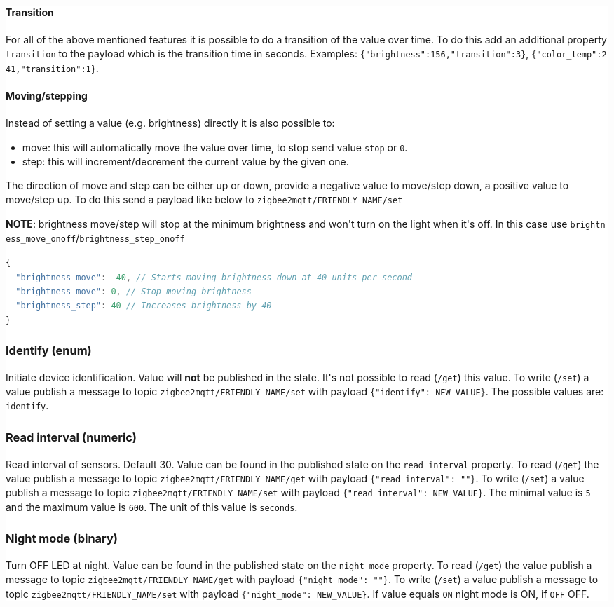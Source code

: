 #### Transition
For all of the above mentioned features it is possible to do a transition of the value over time. To do this add an additional property `transition` to the payload which is the transition time in seconds.
Examples: `{"brightness":156,"transition":3}`, `{"color_temp":241,"transition":1}`.

#### Moving/stepping
Instead of setting a value (e.g. brightness) directly it is also possible to:
- move: this will automatically move the value over time, to stop send value `stop` or `0`.
- step: this will increment/decrement the current value by the given one.

The direction of move and step can be either up or down, provide a negative value to move/step down, a positive value to move/step up.
To do this send a payload like below to `zigbee2mqtt/FRIENDLY_NAME/set`

**NOTE**: brightness move/step will stop at the minimum brightness and won't turn on the light when it's off. In this case use `brightness_move_onoff`/`brightness_step_onoff`
```js
{
  "brightness_move": -40, // Starts moving brightness down at 40 units per second
  "brightness_move": 0, // Stop moving brightness
  "brightness_step": 40 // Increases brightness by 40
}
````

### Identify (enum)
Initiate device identification.
Value will **not** be published in the state.
It's not possible to read (`/get`) this value.
To write (`/set`) a value publish a message to topic `zigbee2mqtt/FRIENDLY_NAME/set` with payload `{"identify": NEW_VALUE}`.
The possible values are: `identify`.

### Read interval (numeric)
Read interval of sensors. Default 30.
Value can be found in the published state on the `read_interval` property.
To read (`/get`) the value publish a message to topic `zigbee2mqtt/FRIENDLY_NAME/get` with payload `{"read_interval": ""}`.
To write (`/set`) a value publish a message to topic `zigbee2mqtt/FRIENDLY_NAME/set` with payload `{"read_interval": NEW_VALUE}`.
The minimal value is `5` and the maximum value is `600`.
The unit of this value is `seconds`.

### Night mode (binary)
Turn OFF LED at night.
Value can be found in the published state on the `night_mode` property.
To read (`/get`) the value publish a message to topic `zigbee2mqtt/FRIENDLY_NAME/get` with payload `{"night_mode": ""}`.
To write (`/set`) a value publish a message to topic `zigbee2mqtt/FRIENDLY_NAME/set` with payload `{"night_mode": NEW_VALUE}`.
If value equals `ON` night mode is ON, if `OFF` OFF.
